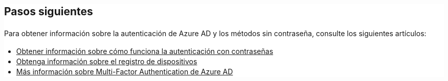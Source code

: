 ## <a name="next-steps"></a>Pasos siguientes

Para obtener información sobre la autenticación de Azure AD y los métodos sin contraseña, consulte los siguientes artículos:

- [Obtener información sobre cómo funciona la autenticación con contraseñas](concept-authentication-passwordless.md)
- [Obtenga información sobre el registro de dispositivos](../devices/overview.md#getting-devices-in-azure-ad)
- [Más información sobre Multi-Factor Authentication de Azure AD](../authentication/howto-mfa-getstarted.md)
